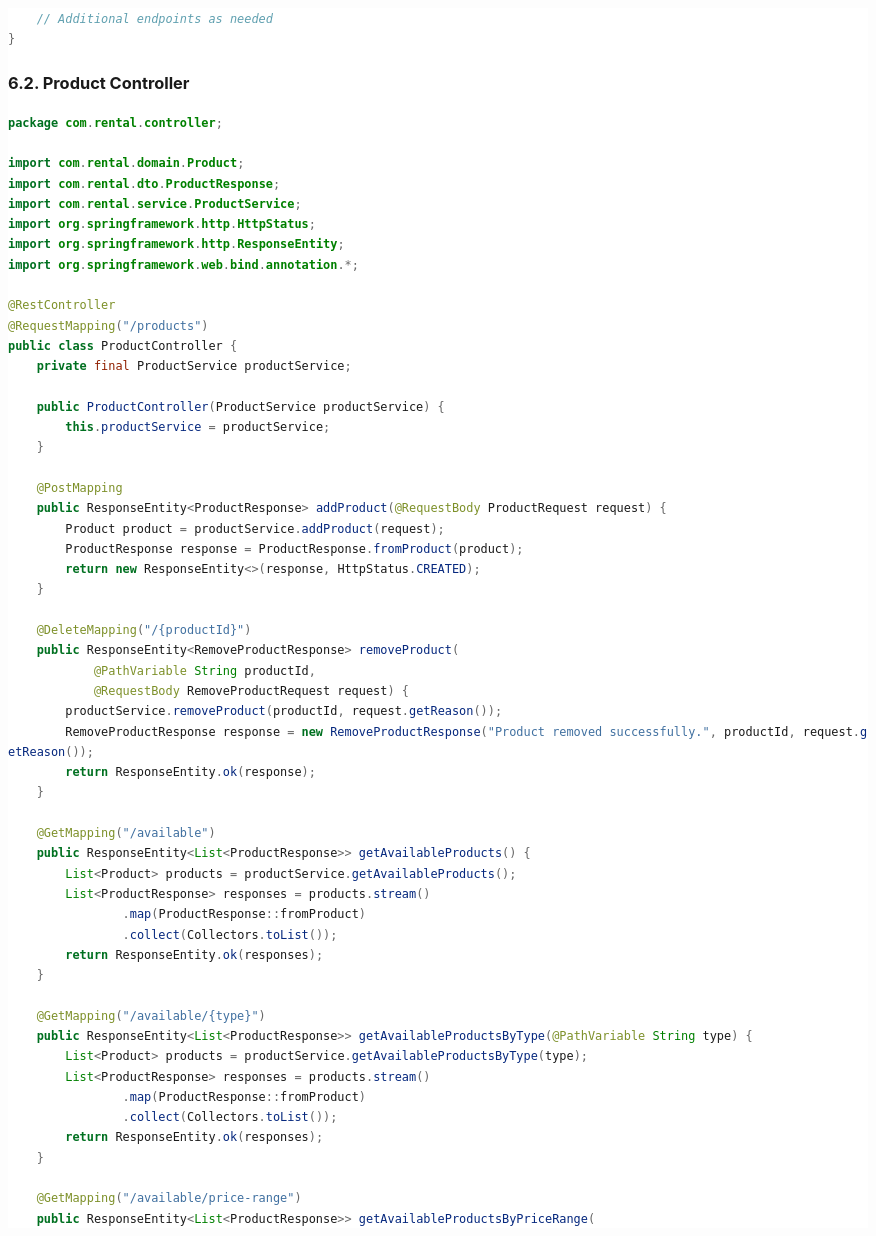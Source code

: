 ```java
    // Additional endpoints as needed
}
```

### **6.2. Product Controller**

```java
package com.rental.controller;

import com.rental.domain.Product;
import com.rental.dto.ProductResponse;
import com.rental.service.ProductService;
import org.springframework.http.HttpStatus;
import org.springframework.http.ResponseEntity;
import org.springframework.web.bind.annotation.*;

@RestController
@RequestMapping("/products")
public class ProductController {
    private final ProductService productService;

    public ProductController(ProductService productService) {
        this.productService = productService;
    }
    
    @PostMapping
    public ResponseEntity<ProductResponse> addProduct(@RequestBody ProductRequest request) {
        Product product = productService.addProduct(request);
        ProductResponse response = ProductResponse.fromProduct(product);
        return new ResponseEntity<>(response, HttpStatus.CREATED);
    }

    @DeleteMapping("/{productId}")
    public ResponseEntity<RemoveProductResponse> removeProduct(
            @PathVariable String productId,
            @RequestBody RemoveProductRequest request) {
        productService.removeProduct(productId, request.getReason());
        RemoveProductResponse response = new RemoveProductResponse("Product removed successfully.", productId, request.getReason());
        return ResponseEntity.ok(response);
    }

    @GetMapping("/available")
    public ResponseEntity<List<ProductResponse>> getAvailableProducts() {
        List<Product> products = productService.getAvailableProducts();
        List<ProductResponse> responses = products.stream()
                .map(ProductResponse::fromProduct)
                .collect(Collectors.toList());
        return ResponseEntity.ok(responses);
    }

    @GetMapping("/available/{type}")
    public ResponseEntity<List<ProductResponse>> getAvailableProductsByType(@PathVariable String type) {
        List<Product> products = productService.getAvailableProductsByType(type);
        List<ProductResponse> responses = products.stream()
                .map(ProductResponse::fromProduct)
                .collect(Collectors.toList());
        return ResponseEntity.ok(responses);
    }

    @GetMapping("/available/price-range")
    public ResponseEntity<List<ProductResponse>> getAvailableProductsByPriceRange(
```